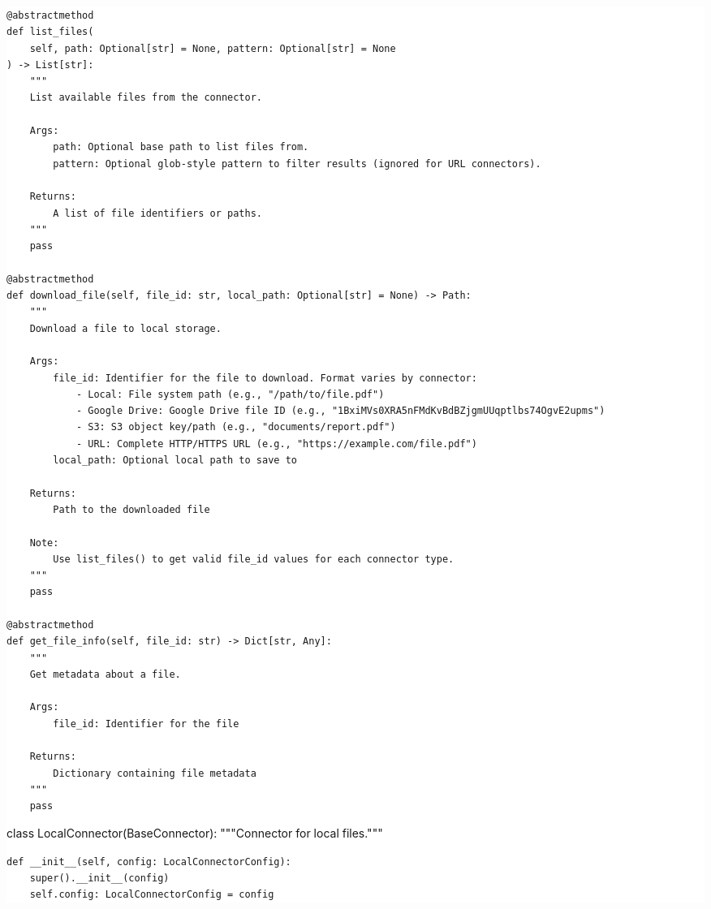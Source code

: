     @abstractmethod
    def list_files(
        self, path: Optional[str] = None, pattern: Optional[str] = None
    ) -> List[str]:
        """
        List available files from the connector.

        Args:
            path: Optional base path to list files from.
            pattern: Optional glob-style pattern to filter results (ignored for URL connectors).

        Returns:
            A list of file identifiers or paths.
        """
        pass

    @abstractmethod
    def download_file(self, file_id: str, local_path: Optional[str] = None) -> Path:
        """
        Download a file to local storage.

        Args:
            file_id: Identifier for the file to download. Format varies by connector:
                - Local: File system path (e.g., "/path/to/file.pdf")
                - Google Drive: Google Drive file ID (e.g., "1BxiMVs0XRA5nFMdKvBdBZjgmUUqptlbs74OgvE2upms")
                - S3: S3 object key/path (e.g., "documents/report.pdf")
                - URL: Complete HTTP/HTTPS URL (e.g., "https://example.com/file.pdf")
            local_path: Optional local path to save to

        Returns:
            Path to the downloaded file

        Note:
            Use list_files() to get valid file_id values for each connector type.
        """
        pass

    @abstractmethod
    def get_file_info(self, file_id: str) -> Dict[str, Any]:
        """
        Get metadata about a file.

        Args:
            file_id: Identifier for the file

        Returns:
            Dictionary containing file metadata
        """
        pass


class LocalConnector(BaseConnector):
    """Connector for local files."""

    def __init__(self, config: LocalConnectorConfig):
        super().__init__(config)
        self.config: LocalConnectorConfig = config
